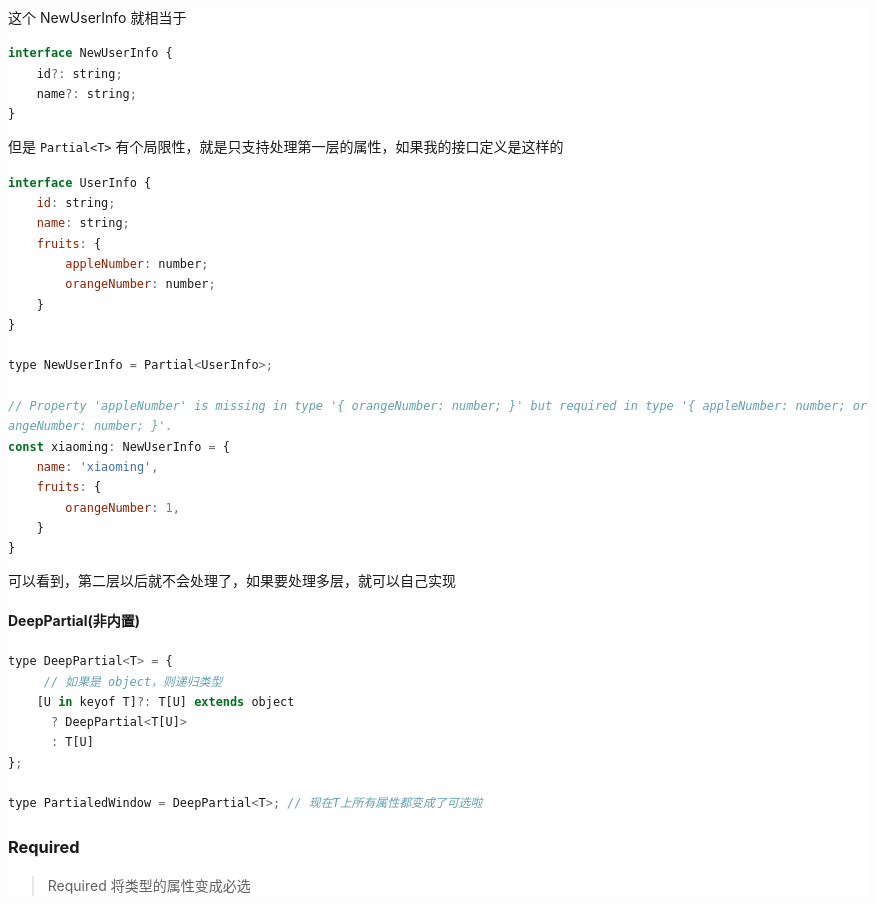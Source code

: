 这个  NewUserInfo 就相当于

```js
interface NewUserInfo {
    id?: string;
    name?: string;
}

```

但是 `Partial<T>` 有个局限性，就是只支持处理第一层的属性，如果我的接口定义是这样的

```js
interface UserInfo {
    id: string;
    name: string;
    fruits: {
        appleNumber: number;
        orangeNumber: number;
    }
}

type NewUserInfo = Partial<UserInfo>;

// Property 'appleNumber' is missing in type '{ orangeNumber: number; }' but required in type '{ appleNumber: number; orangeNumber: number; }'.
const xiaoming: NewUserInfo = {
    name: 'xiaoming',
    fruits: {
        orangeNumber: 1,
    }
}

```

可以看到，第二层以后就不会处理了，如果要处理多层，就可以自己实现

#### DeepPartial(非内置)

```js
type DeepPartial<T> = {
     // 如果是 object，则递归类型
    [U in keyof T]?: T[U] extends object
      ? DeepPartial<T[U]>
      : T[U]
};

type PartialedWindow = DeepPartial<T>; // 现在T上所有属性都变成了可选啦

```

### Required

> Required 将类型的属性变成必选


  [index: string]: string; 
  [index: number]: string;
  [p in Keys]: any